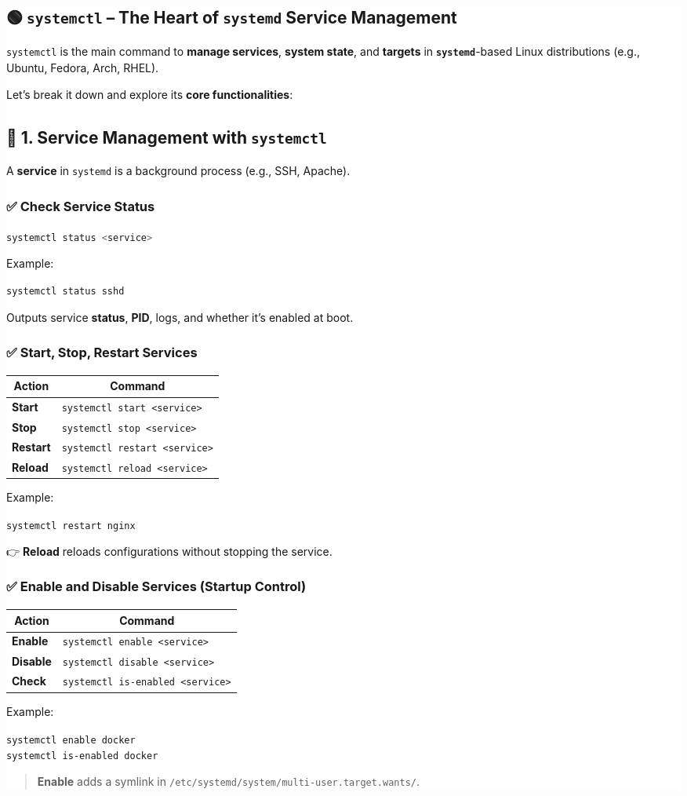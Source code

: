## 🟢 **`systemctl` – The Heart of `systemd` Service Management**  

`systemctl` is the main command to **manage services**, **system state**, and **targets** in **`systemd`**-based Linux distributions (e.g., Ubuntu, Fedora, Arch, RHEL).

Let’s break it down and explore its **core functionalities**:

## 📌 **1. Service Management with `systemctl`**

A **service** in `systemd` is a background process (e.g., SSH, Apache).

### ✅ **Check Service Status**
```bash
systemctl status <service>
```
Example:
```bash
systemctl status sshd
```
Outputs service **status**, **PID**, logs, and whether it’s enabled at boot.


### ✅ **Start, Stop, Restart Services**
| Action        | Command                        |
|---------------|--------------------------------|
| **Start**     | `systemctl start <service>`    |
| **Stop**      | `systemctl stop <service>`     |
| **Restart**   | `systemctl restart <service>`  |
| **Reload**    | `systemctl reload <service>`   |

Example:
```bash
systemctl restart nginx
```
👉 **Reload** reloads configurations without stopping the service.

### ✅ **Enable and Disable Services (Startup Control)**

| Action         | Command                         |
|----------------|---------------------------------|
| **Enable**     | `systemctl enable <service>`    |
| **Disable**    | `systemctl disable <service>`   |
| **Check**      | `systemctl is-enabled <service>`|

Example:
```bash
systemctl enable docker
systemctl is-enabled docker
```
> **Enable** adds a symlink in `/etc/systemd/system/multi-user.target.wants/`.

